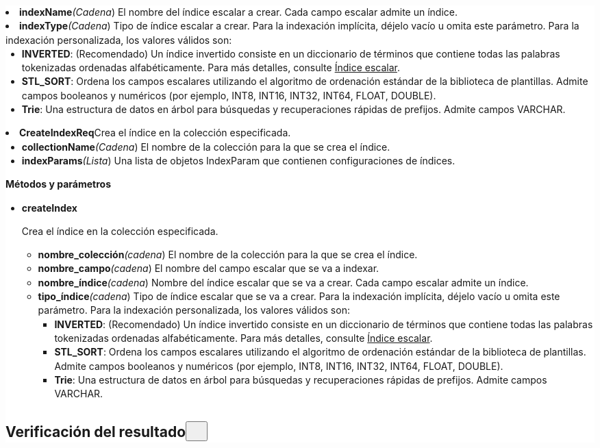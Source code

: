 <li><strong>indexName</strong><em>(Cadena</em>) El nombre del índice escalar a crear. Cada campo escalar admite un índice.</li>
<li><strong>indexType</strong><em>(Cadena</em>) Tipo de índice escalar a crear. Para la indexación implícita, déjelo vacío u omita este parámetro. Para la indexación personalizada, los valores válidos son:<ul>
<li><strong>INVERTED</strong>: (Recomendado) Un índice invertido consiste en un diccionario de términos que contiene todas las palabras tokenizadas ordenadas alfabéticamente. Para más detalles, consulte <a href="/docs/es/scalar_index.md">Índice escalar</a>.</li>
<li><strong>STL_SORT</strong>: Ordena los campos escalares utilizando el algoritmo de ordenación estándar de la biblioteca de plantillas. Admite campos booleanos y numéricos (por ejemplo, INT8, INT16, INT32, INT64, FLOAT, DOUBLE).</li>
<li><strong>Trie</strong>: Una estructura de datos en árbol para búsquedas y recuperaciones rápidas de prefijos. Admite campos VARCHAR.</li>
</ul></li>
</ul></li>
<li><strong>CreateIndexReq</strong>Crea el índice en la colección especificada.<ul>
<li><strong>collectionName</strong><em>(Cadena</em>) El nombre de la colección para la que se crea el índice.</li>
<li><strong>indexParams</strong><em>(Lista<IndexParam></em>) Una lista de objetos IndexParam que contienen configuraciones de índices.</li>
</ul></li>
</ul>
</div>
<div class="language-javascript">
<p><strong>Métodos y parámetros</strong></p>
<ul>
<li><p><strong>createIndex</strong></p>
<p>Crea el índice en la colección especificada.</p>
<ul>
<li><strong>nombre_colección</strong><em>(cadena</em>) El nombre de la colección para la que se crea el índice.</li>
<li><strong>nombre_campo</strong><em>(cadena</em>) El nombre del campo escalar que se va a indexar.</li>
<li><strong>nombre_índice</strong><em>(cadena</em>) Nombre del índice escalar que se va a crear. Cada campo escalar admite un índice.</li>
<li><strong>tipo_índice</strong><em>(cadena</em>) Tipo de índice escalar que se va a crear. Para la indexación implícita, déjelo vacío u omita este parámetro. Para la indexación personalizada, los valores válidos son:<ul>
<li><strong>INVERTED</strong>: (Recomendado) Un índice invertido consiste en un diccionario de términos que contiene todas las palabras tokenizadas ordenadas alfabéticamente. Para más detalles, consulte <a href="/docs/es/scalar_index.md">Índice escalar</a>.</li>
<li><strong>STL_SORT</strong>: Ordena los campos escalares utilizando el algoritmo de ordenación estándar de la biblioteca de plantillas. Admite campos booleanos y numéricos (por ejemplo, INT8, INT16, INT32, INT64, FLOAT, DOUBLE).</li>
<li><strong>Trie</strong>: Una estructura de datos en árbol para búsquedas y recuperaciones rápidas de prefijos. Admite campos VARCHAR.</li>
</ul></li>
</ul></li>
</ul>
</div>
<h2 id="Verifying-the-result" class="common-anchor-header">Verificación del resultado<button data-href="#Verifying-the-result" class="anchor-icon" translate="no">
      <svg translate="no"
        aria-hidden="true"
        focusable="false"
        height="20"
        version="1.1"
        viewBox="0 0 16 16"
        width="16"
      >
        <path
          fill="#0092E4"
          fill-rule="evenodd"